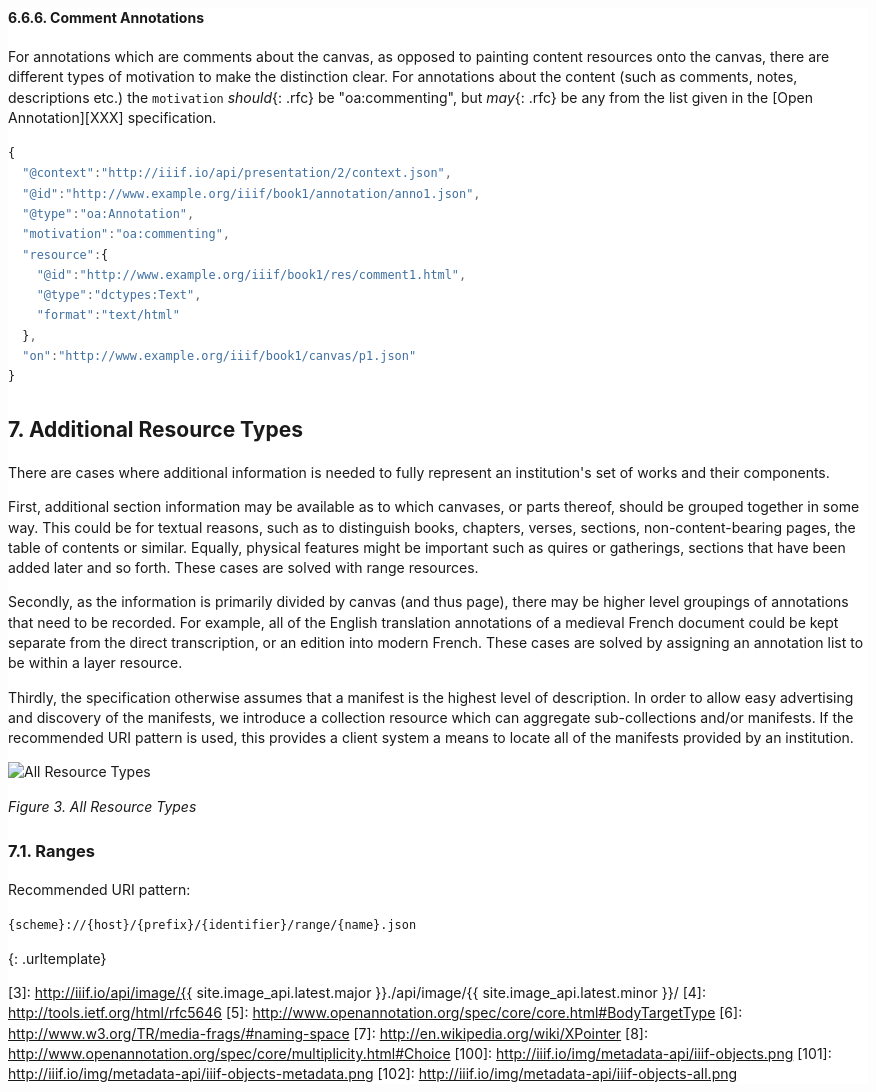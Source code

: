 ####  6.6.6. Comment Annotations

For annotations which are comments about the canvas, as opposed to painting content resources onto the canvas, there are different types of motivation to make the distinction clear. For annotations about the content (such as comments, notes, descriptions etc.) the `motivation` _should_{: .rfc} be "oa:commenting", but _may_{: .rfc} be any from the list given in the [Open Annotation][XXX] specification.

```javascript
{
  "@context":"http://iiif.io/api/presentation/2/context.json",
  "@id":"http://www.example.org/iiif/book1/annotation/anno1.json",
  "@type":"oa:Annotation",
  "motivation":"oa:commenting",
  "resource":{
    "@id":"http://www.example.org/iiif/book1/res/comment1.html",
    "@type":"dctypes:Text",
    "format":"text/html"
  },
  "on":"http://www.example.org/iiif/book1/canvas/p1.json"
}
```

##  7. Additional Resource Types

There are cases where additional information is needed to fully represent an institution's set of works and their components.

First, additional section information may be available as to which canvases, or parts thereof, should be grouped together in some way. This could be for textual reasons, such as to distinguish books, chapters, verses, sections, non-content-bearing pages, the table of contents or similar. Equally, physical features might be important such as quires or gatherings, sections that have been added later and so forth. These cases are solved with range resources.

Secondly, as the information is primarily divided by canvas (and thus page), there may be higher level groupings of annotations that need to be recorded. For example, all of the English translation annotations of a medieval French document could be kept separate from the direct transcription, or an edition into modern French. These cases are solved by assigning an annotation list to be within a layer resource.

Thirdly, the specification otherwise assumes that a manifest is the highest level of description.  In order to allow easy advertising and discovery of the manifests, we introduce a collection resource which can aggregate sub-collections and/or manifests.  If the recommended URI pattern is used, this provides a client system a means to locate all of the manifests provided by an institution.


<img src="/img/metadata-api/iiif-objects-all.png" width="650px" alt="All Resource Types"/>

_Figure 3. All Resource Types_

###  7.1. Ranges

Recommended URI pattern:

```
{scheme}://{host}/{prefix}/{identifier}/range/{name}.json
```
{: .urltemplate}


   [1]: ../../annex/services/index.html
   [2]: http://www.shared-canvas.org/
   [3]: http://iiif.io/api/image/{{ site.image_api.latest.major }}./api/image/{{ site.image_api.latest.minor }}/
   [4]: http://tools.ietf.org/html/rfc5646
   [5]: http://www.openannotation.org/spec/core/core.html#BodyTargetType
   [6]: http://www.w3.org/TR/media-frags/#naming-space
   [7]: http://en.wikipedia.org/wiki/XPointer
   [8]: http://www.openannotation.org/spec/core/multiplicity.html#Choice
   [100]: http://iiif.io/img/metadata-api/iiif-objects.png
   [101]: http://iiif.io/img/metadata-api/iiif-objects-metadata.png
   [102]: http://iiif.io/img/metadata-api/iiif-objects-all.png